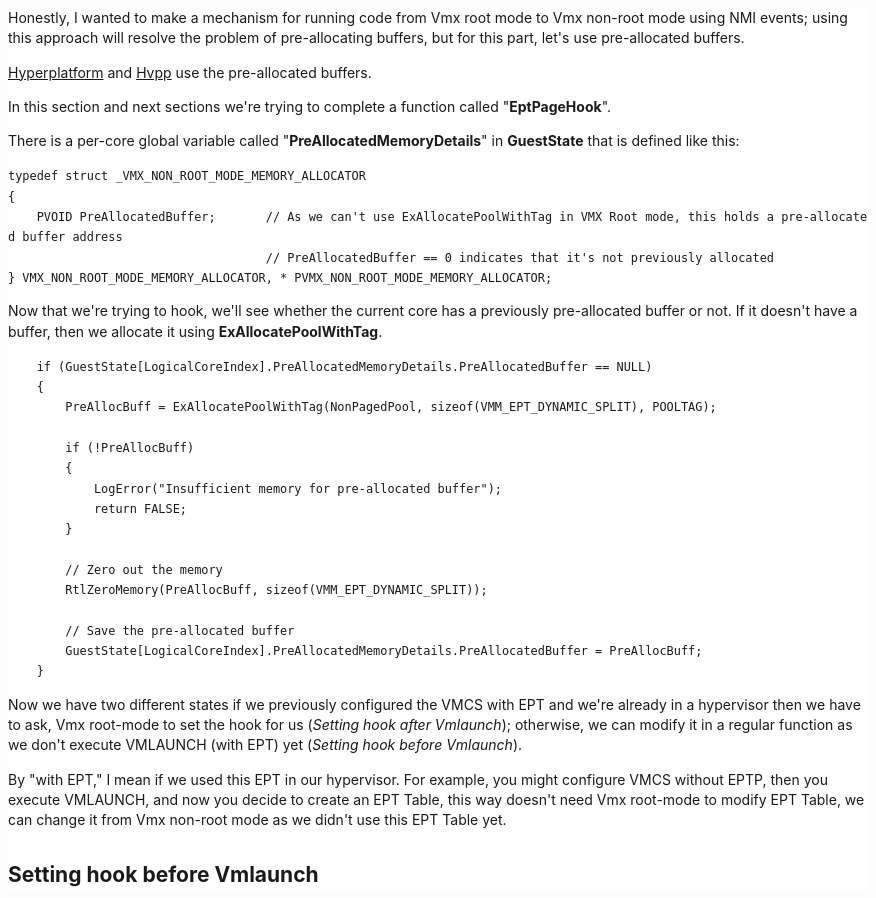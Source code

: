 Honestly, I wanted to make a mechanism for running code from Vmx root mode to Vmx non-root mode using NMI events; using this approach will resolve the problem of pre-allocating buffers, but for this part, let's use pre-allocated buffers.

[Hyperplatform](https://github.com/tandasat/HyperPlatform) and [Hvpp](https://github.com/wbenny/hvpp) use the pre-allocated buffers.

In this section and next sections we're trying to complete a function called "**EptPageHook**".

There is a per-core global variable called "**PreAllocatedMemoryDetails**" in **GuestState** that is defined like this:

```
typedef struct _VMX_NON_ROOT_MODE_MEMORY_ALLOCATOR
{
	PVOID PreAllocatedBuffer;		// As we can't use ExAllocatePoolWithTag in VMX Root mode, this holds a pre-allocated buffer address
									// PreAllocatedBuffer == 0 indicates that it's not previously allocated
} VMX_NON_ROOT_MODE_MEMORY_ALLOCATOR, * PVMX_NON_ROOT_MODE_MEMORY_ALLOCATOR;
```

Now that we're trying to hook, we'll see whether the current core has a previously pre-allocated buffer or not. If it doesn't have a buffer, then we allocate it using **ExAllocatePoolWithTag**.

```
	if (GuestState[LogicalCoreIndex].PreAllocatedMemoryDetails.PreAllocatedBuffer == NULL)
	{
		PreAllocBuff = ExAllocatePoolWithTag(NonPagedPool, sizeof(VMM_EPT_DYNAMIC_SPLIT), POOLTAG);

		if (!PreAllocBuff)
		{
			LogError("Insufficient memory for pre-allocated buffer");
			return FALSE;
		}

		// Zero out the memory
		RtlZeroMemory(PreAllocBuff, sizeof(VMM_EPT_DYNAMIC_SPLIT));

		// Save the pre-allocated buffer
		GuestState[LogicalCoreIndex].PreAllocatedMemoryDetails.PreAllocatedBuffer = PreAllocBuff;
	}
```

Now we have two different states if we previously configured the VMCS with EPT and we're already in a hypervisor then we have to ask, Vmx root-mode to set the hook for us (_Setting hook after Vmlaunch_); otherwise, we can modify it in a regular function as we don't execute VMLAUNCH (with EPT) yet (_Setting hook before Vmlaunch_).

By "with EPT," I mean if we used this EPT in our hypervisor. For example, you might configure VMCS without EPTP, then you execute VMLAUNCH, and now you decide to create an EPT Table, this way doesn't need Vmx root-mode to modify EPT Table, we can change it from Vmx non-root mode as we didn't use this EPT Table yet.

## **Setting hook before Vmlaunch**
